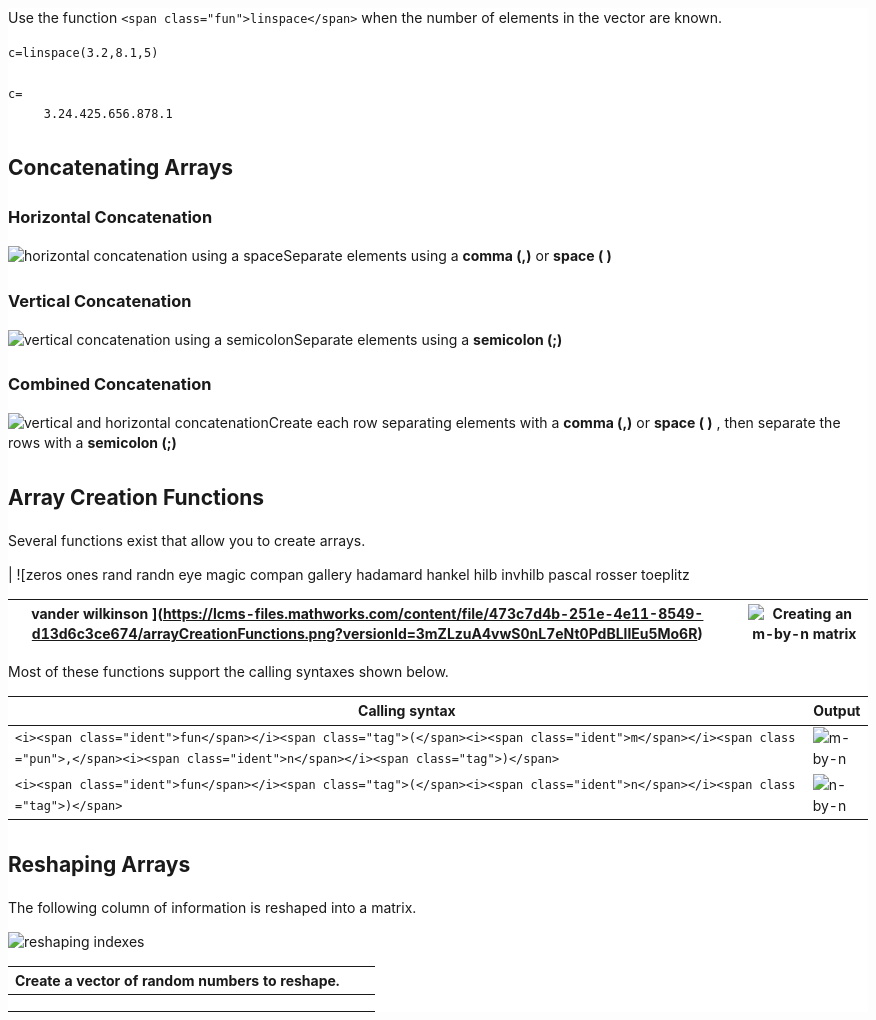 Use the function `<span class="fun">linspace</span>` when the number of elements in the vector are known.

```
c=linspace(3.2,8.1,5)

c=
     3.24.425.656.878.1
```

## Concatenating Arrays

### Horizontal Concatenation

![horizontal concatenation using a space](https://lcms-files.mathworks.com/content/file/8b7dac62-2f4e-471c-9d85-83784a9e8931/horizCat.png?versionId=P2F3mTUa0Z9tq3IbDEV9ZdRzSoTfDuAJ)Separate elements using a **comma (,)** or **space ( )**

### Vertical Concatenation

![vertical concatenation using a semicolon](https://lcms-files.mathworks.com/content/file/5a893c1c-d065-4783-9330-0bb0c1b66904/vertCat.png?versionId=mYdZopXh8kO28SACXKIqaEq_ujIgOeCm)Separate elements using a **semicolon (;)**

### Combined Concatenation

![vertical and horizontal concatenation](https://lcms-files.mathworks.com/content/file/3e879e43-e4c2-4d0d-8e3f-dee1c6a5e78f/bothCat.png?versionId=paeWU6F2LHIT4e0sFLtCGK2oBLQ7nwPV)Create each row separating elements with a **comma (,)** or **space ( )** , then separate the rows with a **semicolon (;)**

## Array Creation Functions

Several functions exist that allow you to create arrays.

| ![zeros ones rand randn eye magic compan
gallery hadamard hankel hilb invhilb pascal rosser toeplitz

| vander wilkinson ](https://lcms-files.mathworks.com/content/file/473c7d4b-251e-4e11-8549-d13d6c3ce674/arrayCreationFunctions.png?versionId=3mZLzuA4vwS0nL7eNt0PdBLllEu5Mo6R) |     | ![Creating an m-by-n matrix](https://lcms-files.mathworks.com/content/file/86d089ad-1883-479f-ae35-3325b574669b/matrix.png?versionId=3apJhcWTYAVJsKA.cm8JLhQYnrYgjUP3) |
| ---------------------------------------------------------------------------------------------------------------------------------------------------------------------------- | --- | ---------------------------------------------------------------------------------------------------------------------------------------------------------------------- |

Most of these functions support the calling syntaxes shown below.

| Calling syntax                                                                                                                                                                              | Output                                                                                                                                                    |
| ------------------------------------------------------------------------------------------------------------------------------------------------------------------------------------------- | --------------------------------------------------------------------------------------------------------------------------------------------------------- |
| `<i><span class="ident">fun</span></i><span class="tag">(</span><i><span class="ident">m</span></i><span class="pun">,</span><i><span class="ident">n</span></i><span class="tag">)</span>` | ![](https://lcms-files.mathworks.com/content/file/97e1f63c-c92b-4088-b20d-a51dd766cc5f/numericArray.png?versionId=1Sv_6MQeQq3iRE1mJfL1fSvb.OrZr._A)m-by-n |
| `<i><span class="ident">fun</span></i><span class="tag">(</span><i><span class="ident">n</span></i><span class="tag">)</span>`                                                              | ![](https://lcms-files.mathworks.com/content/file/97e1f63c-c92b-4088-b20d-a51dd766cc5f/numericArray.png?versionId=1Sv_6MQeQq3iRE1mJfL1fSvb.OrZr._A)n-by-n |

## Reshaping Arrays

The following column of information is reshaped into a matrix.

![reshaping indexes](https://lcms-files.mathworks.com/content/file/03d60f14-55d2-4970-a06c-992a2c4793fd/gasPriceColumnToMatrix.png?versionId=_AAP_sjIyK2miKduekVafpXsOIt0M8zp)

| Create a vector of random numbers to reshape. |     |     |
| --------------------------------------------- | --- | --- |
|                                               |
|                                               |
|  |
